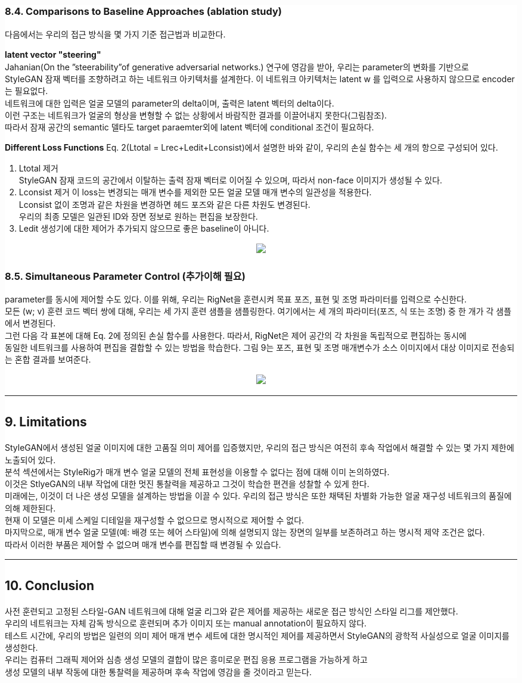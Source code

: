 ### 8.4. Comparisons to Baseline Approaches (ablation study)
다음에서는 우리의 접근 방식을 몇 가지 기준 접근법과 비교한다.
  
**latent vector "steering"**  
Jahanian(On the ”steerability”of generative adversarial networks.) 연구에 영감을 받아, 우리는 parameter의 변화를 기반으로  
StyleGAN 잠재 벡터를 조향하려고 하는 네트워크 아키텍처를 설계한다. 이 네트워크 아키텍처는 latent w 를 입력으로 사용하지 않으므로 encoder는 필요없다.  
네트워크에 대한 입력은 얼굴 모델의 parameter의 delta이며, 출력은 latent 벡터의 delta이다.  
이런 구조는 네트워크가 얼굴의 형상을 변형할 수 없는 상황에서 바람직한 결과를 이끌어내지 못한다(그림참조).  
따라서 잠재 공간의 semantic 델타도 target paraemter외에 latent 벡터에 conditional 조건이 필요하다.    
  
  
**Different Loss Functions**
Eq. 2(Ltotal = Lrec+Ledit+Lconsist)에서 설명한 바와 같이, 우리의 손실 함수는 세 개의 항으로 구성되어 있다.  
1. Ltotal 제거  
StyleGAN 잠재 코드의 공간에서 이탈하는 출력 잠재 벡터로 이어질 수 있으며, 따라서 non-face 이미지가 생성될 수 있다.  
2. Lconsist 제거
이 loss는 변경되는 매개 변수를 제외한 모든 얼굴 모델 매개 변수의 일관성을 적용한다.  
Lconsist 없이 조명과 같은 차원을 변경하면 헤드 포즈와 같은 다른 차원도 변경된다.  
우리의 최종 모델은 일관된 ID와 장면 정보로 원하는 편집을 보장한다.  
3. Ledit
생성기에 대한 제어가 추가되지 않으므로 좋은 baseline이 아니다.  
<p align="center"><img src="https://user-images.githubusercontent.com/40943064/122628303-557e4880-d0f0-11eb-82ba-9698f4c29f9b.png" width=500 /></p>  
  
### 8.5. Simultaneous Parameter Control (추가이해 필요)
parameter를 동시에 제어할 수도 있다. 이를 위해, 우리는 RigNet을 훈련시켜 목표 포즈, 표현 및 조명 파라미터를 입력으로 수신한다.  
모든 (w; v) 훈련 코드 벡터 쌍에 대해, 우리는 세 가지 훈련 샘플을 샘플링한다. 여기에서는 세 개의 파라미터(포즈, 식 또는 조명) 중 한 개가 각 샘플에서 변경된다.  
그런 다음 각 표본에 대해 Eq. 2에 정의된 손실 함수를 사용한다. 따라서, RigNet은 제어 공간의 각 차원을 독립적으로 편집하는 동시에   
동일한 네트워크를 사용하여 편집을 결합할 수 있는 방법을 학습한다. 그림 9는 포즈, 표현 및 조명 매개변수가 소스 이미지에서 대상 이미지로 전송되는 혼합 결과를 보여준다.
<p align="center"><img src="https://user-images.githubusercontent.com/40943064/122628571-bc503180-d0f1-11eb-90c4-bbe2ac78b27a.png" width=500 /></p>  


***
  
## 9. Limitations
StyleGAN에서 생성된 얼굴 이미지에 대한 고품질 의미 제어를 입증했지만, 우리의 접근 방식은 여전히 후속 작업에서 해결할 수 있는 몇 가지 제한에 노출되어 있다.  
분석 섹션에서는 StyleRig가 매개 변수 얼굴 모델의 전체 표현성을 이용할 수 없다는 점에 대해 이미 논의하였다.   
이것은 StlyeGAN의 내부 작업에 대한 멋진 통찰력을 제공하고 그것이 학습한 편견을 성찰할 수 있게 한다.  
미래에는, 이것이 더 나은 생성 모델을 설계하는 방법을 이끌 수 있다. 우리의 접근 방식은 또한 채택된 차별화 가능한 얼굴 재구성 네트워크의 품질에 의해 제한된다.  
현재 이 모델은 미세 스케일 디테일을 재구성할 수 없으므로 명시적으로 제어할 수 없다.  
마지막으로, 매개 변수 얼굴 모델(예: 배경 또는 헤어 스타일)에 의해 설명되지 않는 장면의 일부를 보존하려고 하는 명시적 제약 조건은 없다.  
따라서 이러한 부품은 제어할 수 없으며 매개 변수를 편집할 때 변경될 수 있습다.
  
***
  
## 10. Conclusion
사전 훈련되고 고정된 스타일-GAN 네트워크에 대해 얼굴 리그와 같은 제어를 제공하는 새로운 접근 방식인 스타일 리그를 제안했다.  
우리의 네트워크는 자체 감독 방식으로 훈련되며 추가 이미지 또는 manual annotation이 필요하지 않다.  
테스트 시간에, 우리의 방법은 일련의 의미 제어 매개 변수 세트에 대한 명시적인 제어를 제공하면서 StyleGAN의 광학적 사실성으로 얼굴 이미지를 생성한다.  
우리는 컴퓨터 그래픽 제어와 심층 생성 모델의 결합이 많은 흥미로운 편집 응용 프로그램을 가능하게 하고  
생성 모델의 내부 작동에 대한 통찰력을 제공하며 후속 작업에 영감을 줄 것이라고 믿는다.
